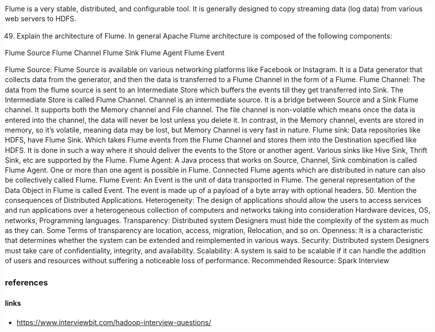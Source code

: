 Flume is a very stable, distributed, and configurable tool. It is generally designed to copy streaming data (log data) from various web servers to HDFS.

49. Explain the architecture of Flume.
    In general Apache Flume architecture is composed of the following components:

Flume Source
Flume Channel
Flume Sink
Flume Agent
Flume Event

Flume Source: Flume Source is available on various networking platforms like Facebook or Instagram. It is a Data generator that collects data from the generator, and then the data is transferred to a Flume Channel in the form of a Flume.
Flume Channel: The data from the flume source is sent to an Intermediate Store which buffers the events till they get transferred into Sink. The Intermediate Store is called Flume Channel. Channel is an intermediate source. It is a bridge between Source and a Sink Flume channel. It supports both the Memory channel and File channel. The file channel is non-volatile which means once the data is entered into the channel, the data will never be lost unless you delete it. In contrast, in the Memory channel, events are stored in memory, so it’s volatile, meaning data may be lost, but Memory Channel is very fast in nature.
Flume sink: Data repositories like HDFS, have Flume Sink. Which takes Flume events from the Flume Channel and stores them into the Destination specified like HDFS. It is done in such a way where it should deliver the events to the Store or another agent. Various sinks like Hive Sink, Thrift Sink, etc are supported by the Flume.
Flume Agent: A Java process that works on Source, Channel, Sink combination is called Flume Agent. One or more than one agent is possible in Flume. Connected Flume agents which are distributed in nature can also be collectively called Flume.
Flume Event: An Event is the unit of data transported in Flume. The general representation of the Data Object in Flume is called Event. The event is made up of a payload of a byte array with optional headers.
50. Mention the consequences of Distributed Applications.
    Heterogeneity: The design of applications should allow the users to access services and run applications over a heterogeneous collection of computers and networks taking into consideration Hardware devices, OS, networks, Programming languages.
    Transparency: Distributed system Designers must hide the complexity of the system as much as they can. Some Terms of transparency are location, access, migration, Relocation, and so on.
    Openness: It is a characteristic that determines whether the system can be extended and reimplemented in various ways.
    Security: Distributed system Designers must take care of confidentiality, integrity, and availability.
    Scalability: A system is said to be scalable if it can handle the addition of users and resources without suffering a noticeable loss of performance.
    Recommended Resource:
    Spark Interview





### references
#### links
- <https://www.interviewbit.com/hadoop-interview-questions/>